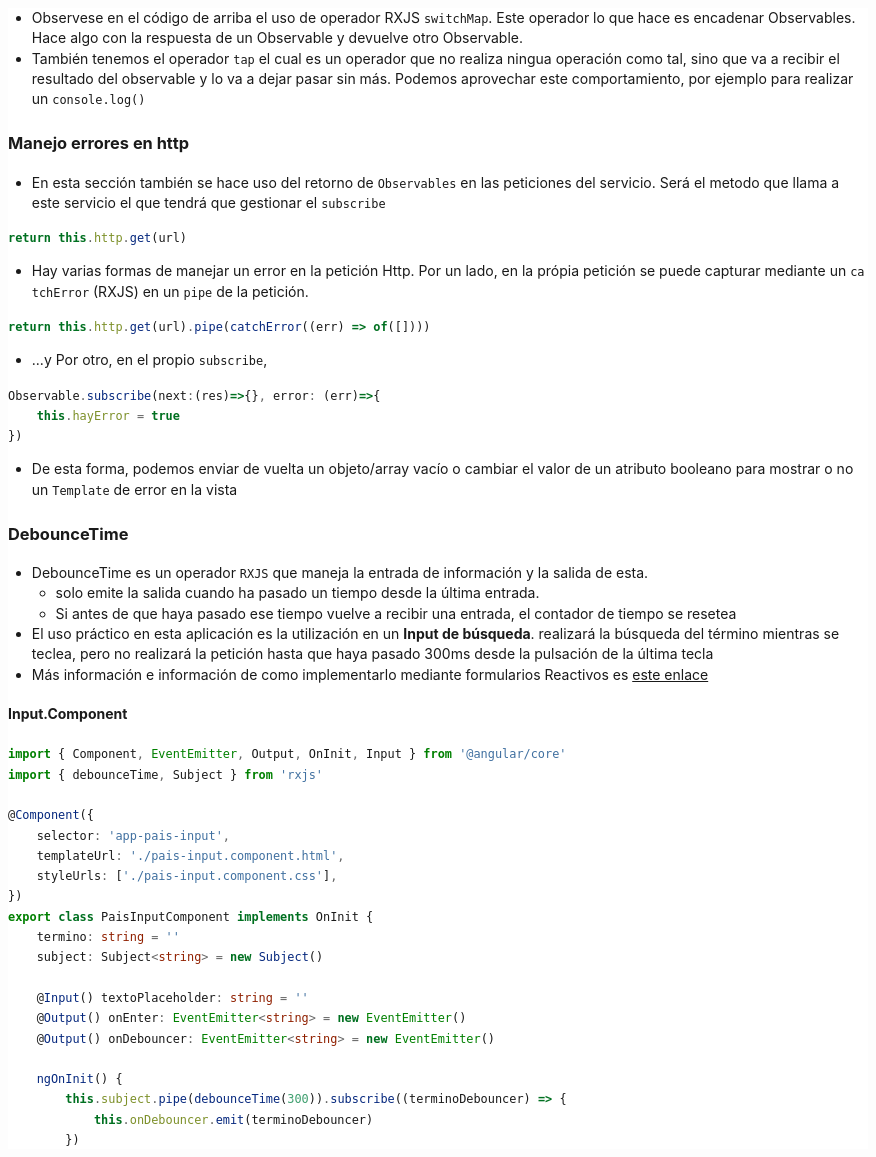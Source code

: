 -   Observese en el código de arriba el uso de operador RXJS `switchMap`. Este operador lo que hace es encadenar Observables. Hace algo con la respuesta de un Observable y devuelve otro Observable.
-   También tenemos el operador `tap` el cual es un operador que no realiza ningua operación como tal, sino que va a recibir el resultado del observable y lo va a dejar pasar sin más. Podemos aprovechar este comportamiento, por ejemplo para realizar un `console.log()`

### Manejo errores en http

-   En esta sección también se hace uso del retorno de `Observables` en las peticiones del servicio. Será el metodo que llama a este servicio el que tendrá que gestionar el `subscribe`

```typescript
return this.http.get(url)
```

-   Hay varias formas de manejar un error en la petición Http. Por un lado, en la própia petición se puede capturar mediante un `catchError` (RXJS) en un `pipe` de la petición.

```javascript
return this.http.get(url).pipe(catchError((err) => of([])))
```

-   ...y Por otro, en el propio `subscribe`,

```javascript
Observable.subscribe(next:(res)=>{}, error: (err)=>{
    this.hayError = true
})
```

-   De esta forma, podemos enviar de vuelta un objeto/array vacío o cambiar el valor de un atributo booleano para mostrar o no un `Template` de error en la vista

### DebounceTime

-   DebounceTime es un operador `RXJS` que maneja la entrada de información y la salida de esta.
    -   solo emite la salida cuando ha pasado un tiempo desde la última entrada.
    -   Si antes de que haya pasado ese tiempo vuelve a recibir una entrada, el contador de tiempo se resetea
-   El uso práctico en esta aplicación es la utilización en un **Input de búsqueda**. realizará la búsqueda del término mientras se teclea, pero no realizará la petición hasta que haya pasado 300ms desde la pulsación de la última tecla
-   Más información e información de como implementarlo mediante formularios Reactivos es [este enlace](https://es.stackoverflow.com/questions/201596/como-prolongar-la-ejecuci%C3%B3n-de-un-evento-en-un-input)

#### Input.Component

```typescript
import { Component, EventEmitter, Output, OnInit, Input } from '@angular/core'
import { debounceTime, Subject } from 'rxjs'

@Component({
    selector: 'app-pais-input',
    templateUrl: './pais-input.component.html',
    styleUrls: ['./pais-input.component.css'],
})
export class PaisInputComponent implements OnInit {
    termino: string = ''
    subject: Subject<string> = new Subject()

    @Input() textoPlaceholder: string = ''
    @Output() onEnter: EventEmitter<string> = new EventEmitter()
    @Output() onDebouncer: EventEmitter<string> = new EventEmitter()

    ngOnInit() {
        this.subject.pipe(debounceTime(300)).subscribe((terminoDebouncer) => {
            this.onDebouncer.emit(terminoDebouncer)
        })
```